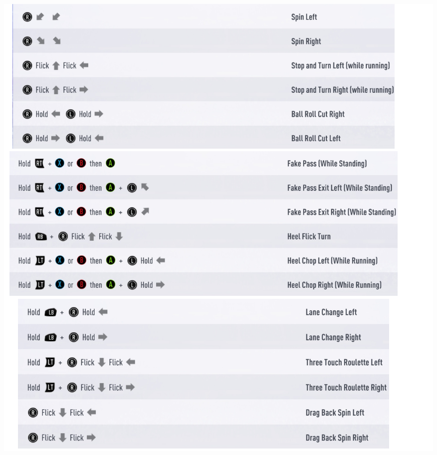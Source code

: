 <img src="images_skill_moves/4_star_moves2.jpg" width="800" height="290"/>
<img src="images_skill_moves/4_star_moves3.jpg" width="800" height="290"/>
<img src="images_skill_moves/4_star_moves4.jpg" width="800" height="300"/>
